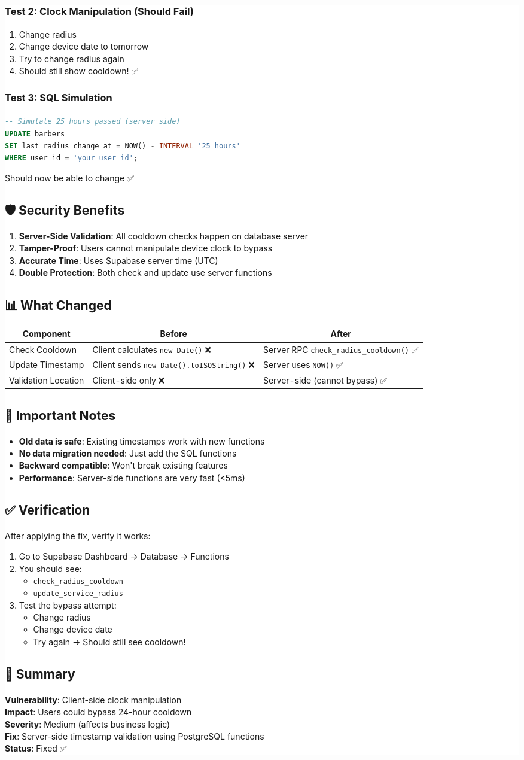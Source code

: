 ### Test 2: Clock Manipulation (Should Fail)
1. Change radius
2. Change device date to tomorrow
3. Try to change radius again
4. Should still show cooldown! ✅

### Test 3: SQL Simulation
```sql
-- Simulate 25 hours passed (server side)
UPDATE barbers
SET last_radius_change_at = NOW() - INTERVAL '25 hours'
WHERE user_id = 'your_user_id';
```
Should now be able to change ✅

## 🛡️ Security Benefits

1. **Server-Side Validation**: All cooldown checks happen on database server
2. **Tamper-Proof**: Users cannot manipulate device clock to bypass
3. **Accurate Time**: Uses Supabase server time (UTC)
4. **Double Protection**: Both check and update use server functions

## 📊 What Changed

| Component | Before | After |
|-----------|--------|-------|
| Check Cooldown | Client calculates `new Date()` ❌ | Server RPC `check_radius_cooldown()` ✅ |
| Update Timestamp | Client sends `new Date().toISOString()` ❌ | Server uses `NOW()` ✅ |
| Validation Location | Client-side only ❌ | Server-side (cannot bypass) ✅ |

## 🚨 Important Notes

- **Old data is safe**: Existing timestamps work with new functions
- **No data migration needed**: Just add the SQL functions
- **Backward compatible**: Won't break existing features
- **Performance**: Server-side functions are very fast (<5ms)

## ✅ Verification

After applying the fix, verify it works:

1. Go to Supabase Dashboard → Database → Functions
2. You should see:
   - `check_radius_cooldown`
   - `update_service_radius`
3. Test the bypass attempt:
   - Change radius
   - Change device date
   - Try again → Should still see cooldown!

## 📝 Summary

**Vulnerability**: Client-side clock manipulation  
**Impact**: Users could bypass 24-hour cooldown  
**Severity**: Medium (affects business logic)  
**Fix**: Server-side timestamp validation using PostgreSQL functions  
**Status**: Fixed ✅
